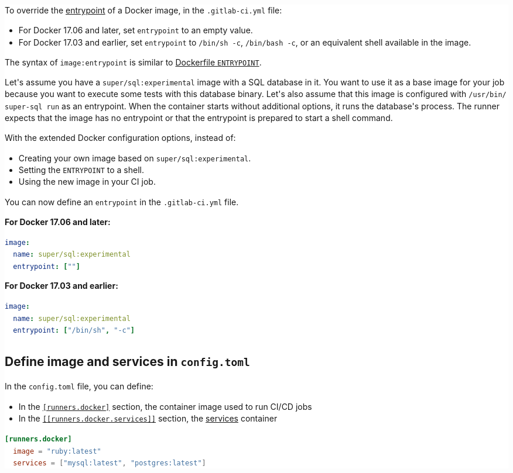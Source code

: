 To override the [entrypoint](https://docs.gitlab.com/runner/executors/docker.html#configure-a-docker-entrypoint) of a Docker image,
in the `.gitlab-ci.yml` file:

- For Docker 17.06 and later, set `entrypoint` to an empty value.
- For Docker 17.03 and earlier, set `entrypoint` to
  `/bin/sh -c`, `/bin/bash -c`, or an equivalent shell available in the image.

The syntax of `image:entrypoint` is similar to [Dockerfile `ENTRYPOINT`](https://docs.docker.com/reference/dockerfile/#entrypoint).

Let's assume you have a `super/sql:experimental` image with a SQL database
in it. You want to use it as a base image for your job because you
want to execute some tests with this database binary. Let's also assume that
this image is configured with `/usr/bin/super-sql run` as an entrypoint. When
the container starts without additional options, it runs
the database's process. The runner expects that the image has no
entrypoint or that the entrypoint is prepared to start a shell command.

With the extended Docker configuration options, instead of:

- Creating your own image based on `super/sql:experimental`.
- Setting the `ENTRYPOINT` to a shell.
- Using the new image in your CI job.

You can now define an `entrypoint` in the `.gitlab-ci.yml` file.

**For Docker 17.06 and later:**

```yaml
image:
  name: super/sql:experimental
  entrypoint: [""]
```

**For Docker 17.03 and earlier:**

```yaml
image:
  name: super/sql:experimental
  entrypoint: ["/bin/sh", "-c"]
```

## Define image and services in `config.toml`

In the `config.toml` file, you can define:

- In the [`[runners.docker]`](https://docs.gitlab.com/runner/configuration/advanced-configuration#the-runnersdocker-section) section,
  the container image used to run CI/CD jobs
- In the [`[[runners.docker.services]]`](https://docs.gitlab.com/runner/configuration/advanced-configuration#the-runnersdockerservices-section) section,
  the [services](../services/index.md) container

```toml
[runners.docker]
  image = "ruby:latest"
  services = ["mysql:latest", "postgres:latest"]
```

